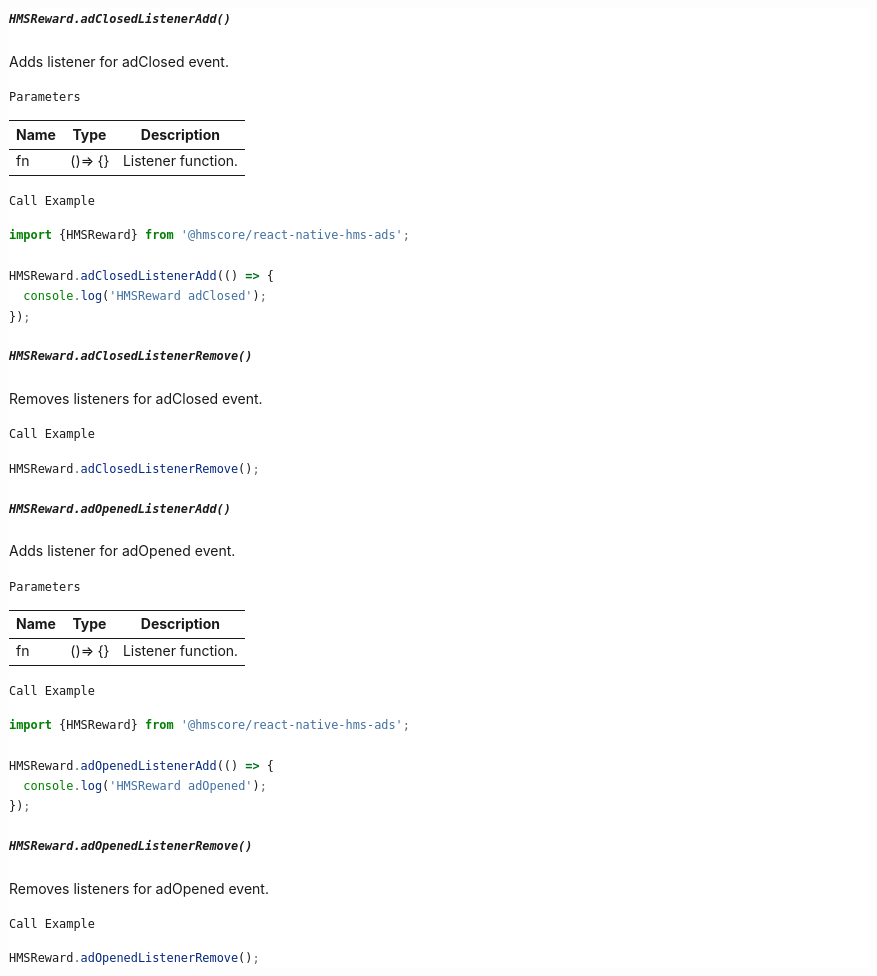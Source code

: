 ##### `HMSReward.adClosedListenerAdd()`

Adds listener for adClosed event.

`Parameters`

| Name | Type    | Description        |
| ---- | ------- | ------------------ |
| fn   | ()=> {} | Listener function. |

`Call Example`

```jsx
import {HMSReward} from '@hmscore/react-native-hms-ads';

HMSReward.adClosedListenerAdd(() => {
  console.log('HMSReward adClosed');
});
```

##### `HMSReward.adClosedListenerRemove()`

Removes listeners for adClosed event.

`Call Example`

```jsx
HMSReward.adClosedListenerRemove();
```

##### `HMSReward.adOpenedListenerAdd()`

Adds listener for adOpened event.

`Parameters`

| Name | Type    | Description        |
| ---- | ------- | ------------------ |
| fn   | ()=> {} | Listener function. |

`Call Example`

```jsx
import {HMSReward} from '@hmscore/react-native-hms-ads';

HMSReward.adOpenedListenerAdd(() => {
  console.log('HMSReward adOpened');
});
```

##### `HMSReward.adOpenedListenerRemove()`

Removes listeners for adOpened event.

`Call Example`

```jsx
HMSReward.adOpenedListenerRemove();
```
